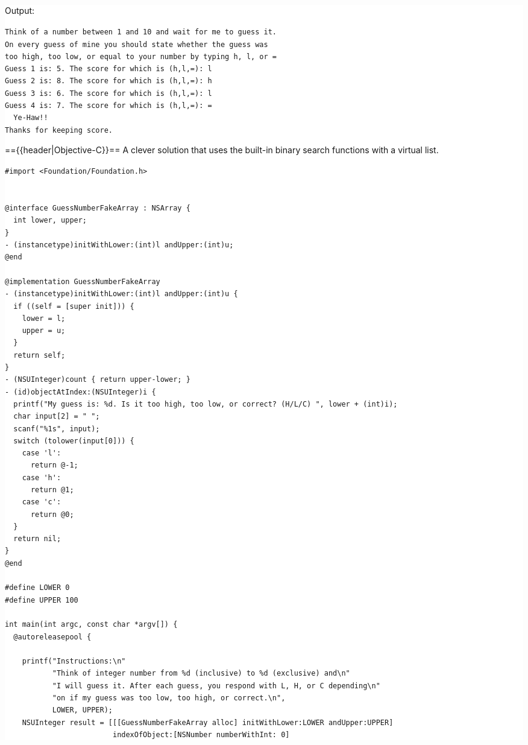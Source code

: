 Output:

```txt
Think of a number between 1 and 10 and wait for me to guess it.
On every guess of mine you should state whether the guess was
too high, too low, or equal to your number by typing h, l, or =
Guess 1 is: 5. The score for which is (h,l,=): l
Guess 2 is: 8. The score for which is (h,l,=): h
Guess 3 is: 6. The score for which is (h,l,=): l
Guess 4 is: 7. The score for which is (h,l,=): =
  Ye-Haw!!
Thanks for keeping score.
```


=={{header|Objective-C}}==
A clever solution that uses the built-in binary search functions with a virtual list.
```objc
#import <Foundation/Foundation.h>


@interface GuessNumberFakeArray : NSArray {
  int lower, upper;
}
- (instancetype)initWithLower:(int)l andUpper:(int)u;
@end

@implementation GuessNumberFakeArray
- (instancetype)initWithLower:(int)l andUpper:(int)u {
  if ((self = [super init])) {
    lower = l;
    upper = u;
  }
  return self;
}
- (NSUInteger)count { return upper-lower; }
- (id)objectAtIndex:(NSUInteger)i {
  printf("My guess is: %d. Is it too high, too low, or correct? (H/L/C) ", lower + (int)i);
  char input[2] = " ";
  scanf("%1s", input);
  switch (tolower(input[0])) {
    case 'l':
      return @-1;
    case 'h':
      return @1;
    case 'c':
      return @0;
  }
  return nil;
}
@end

#define LOWER 0
#define UPPER 100

int main(int argc, const char *argv[]) {
  @autoreleasepool {

    printf("Instructions:\n"
           "Think of integer number from %d (inclusive) to %d (exclusive) and\n"
           "I will guess it. After each guess, you respond with L, H, or C depending\n"
           "on if my guess was too low, too high, or correct.\n",
           LOWER, UPPER);
    NSUInteger result = [[[GuessNumberFakeArray alloc] initWithLower:LOWER andUpper:UPPER]
                         indexOfObject:[NSNumber numberWithInt: 0]
```